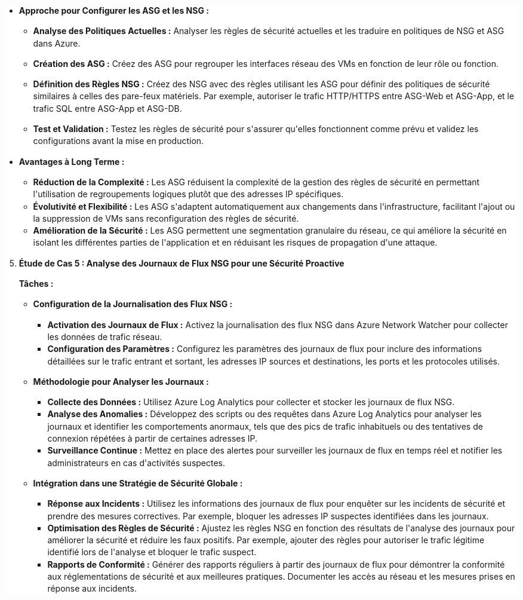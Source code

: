    - **Approche pour Configurer les ASG et les NSG :**
     - **Analyse des Politiques Actuelles :** Analyser les règles de sécurité actuelles et les traduire en politiques de NSG et ASG dans Azure.
     - **Création des ASG :** Créez des ASG pour regrouper les interfaces réseau des VMs en fonction de leur rôle ou fonction.
     - **Définition des Règles NSG :** Créez des NSG avec des règles utilisant les ASG pour définir des politiques de sécurité similaires à celles des pare-feux matériels. Par exemple, autoriser le trafic HTTP/HTTPS entre ASG-Web et ASG-App, et le trafic SQL entre ASG-App et ASG-DB.


     - **Test et Validation :** Testez les règles de sécurité pour s'assurer qu'elles fonctionnent comme prévu et validez les configurations avant la mise en production.

   - **Avantages à Long Terme :**
     - **Réduction de la Complexité :** Les ASG réduisent la complexité de la gestion des règles de sécurité en permettant l'utilisation de regroupements logiques plutôt que des adresses IP spécifiques.
     - **Évolutivité et Flexibilité :** Les ASG s'adaptent automatiquement aux changements dans l'infrastructure, facilitant l'ajout ou la suppression de VMs sans reconfiguration des règles de sécurité.
     - **Amélioration de la Sécurité :** Les ASG permettent une segmentation granulaire du réseau, ce qui améliore la sécurité en isolant les différentes parties de l'application et en réduisant les risques de propagation d'une attaque.

5. **Étude de Cas 5 : Analyse des Journaux de Flux NSG pour une Sécurité Proactive**

   **Tâches :**

   - **Configuration de la Journalisation des Flux NSG :**
     - **Activation des Journaux de Flux :** Activez la journalisation des flux NSG dans Azure Network Watcher pour collecter les données de trafic réseau.
     - **Configuration des Paramètres :** Configurez les paramètres des journaux de flux pour inclure des informations détaillées sur le trafic entrant et sortant, les adresses IP sources et destinations, les ports et les protocoles utilisés.

   - **Méthodologie pour Analyser les Journaux :**
     - **Collecte des Données :** Utilisez Azure Log Analytics pour collecter et stocker les journaux de flux NSG.
     - **Analyse des Anomalies :** Développez des scripts ou des requêtes dans Azure Log Analytics pour analyser les journaux et identifier les comportements anormaux, tels que des pics de trafic inhabituels ou des tentatives de connexion répétées à partir de certaines adresses IP.
     - **Surveillance Continue :** Mettez en place des alertes pour surveiller les journaux de flux en temps réel et notifier les administrateurs en cas d'activités suspectes.

   - **Intégration dans une Stratégie de Sécurité Globale :**
     - **Réponse aux Incidents :** Utilisez les informations des journaux de flux pour enquêter sur les incidents de sécurité et prendre des mesures correctives. Par exemple, bloquer les adresses IP suspectes identifiées dans les journaux.
     - **Optimisation des Règles de Sécurité :** Ajustez les règles NSG en fonction des résultats de l'analyse des journaux pour améliorer la sécurité et réduire les faux positifs. Par exemple, ajouter des règles pour autoriser le trafic légitime identifié lors de l'analyse et bloquer le trafic suspect.
     - **Rapports de Conformité :** Générer des rapports réguliers à partir des journaux de flux pour démontrer la conformité aux réglementations de sécurité et aux meilleures pratiques. Documenter les accès au réseau et les mesures prises en réponse aux incidents.

